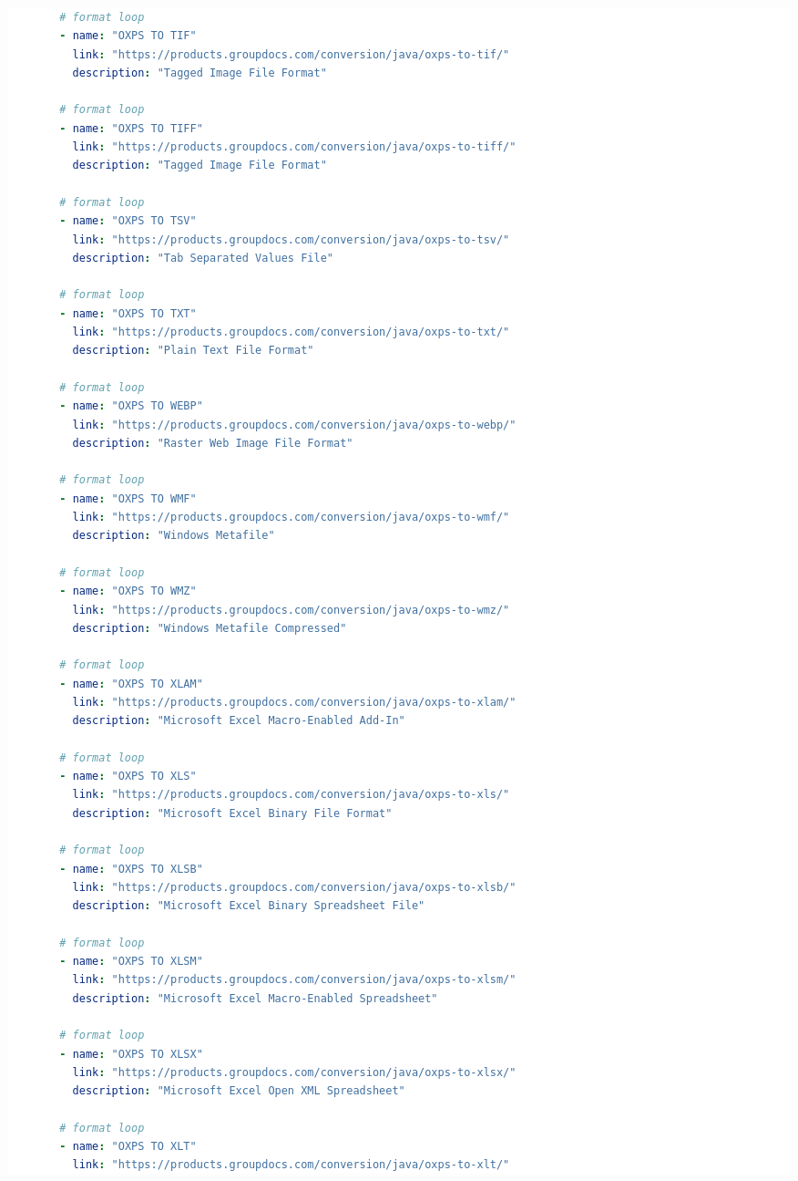 ```yaml
        # format loop
        - name: "OXPS TO TIF"
          link: "https://products.groupdocs.com/conversion/java/oxps-to-tif/"
          description: "Tagged Image File Format"

        # format loop
        - name: "OXPS TO TIFF"
          link: "https://products.groupdocs.com/conversion/java/oxps-to-tiff/"
          description: "Tagged Image File Format"

        # format loop
        - name: "OXPS TO TSV"
          link: "https://products.groupdocs.com/conversion/java/oxps-to-tsv/"
          description: "Tab Separated Values File"

        # format loop
        - name: "OXPS TO TXT"
          link: "https://products.groupdocs.com/conversion/java/oxps-to-txt/"
          description: "Plain Text File Format"

        # format loop
        - name: "OXPS TO WEBP"
          link: "https://products.groupdocs.com/conversion/java/oxps-to-webp/"
          description: "Raster Web Image File Format"

        # format loop
        - name: "OXPS TO WMF"
          link: "https://products.groupdocs.com/conversion/java/oxps-to-wmf/"
          description: "Windows Metafile"

        # format loop
        - name: "OXPS TO WMZ"
          link: "https://products.groupdocs.com/conversion/java/oxps-to-wmz/"
          description: "Windows Metafile Compressed"

        # format loop
        - name: "OXPS TO XLAM"
          link: "https://products.groupdocs.com/conversion/java/oxps-to-xlam/"
          description: "Microsoft Excel Macro-Enabled Add-In"

        # format loop
        - name: "OXPS TO XLS"
          link: "https://products.groupdocs.com/conversion/java/oxps-to-xls/"
          description: "Microsoft Excel Binary File Format"

        # format loop
        - name: "OXPS TO XLSB"
          link: "https://products.groupdocs.com/conversion/java/oxps-to-xlsb/"
          description: "Microsoft Excel Binary Spreadsheet File"

        # format loop
        - name: "OXPS TO XLSM"
          link: "https://products.groupdocs.com/conversion/java/oxps-to-xlsm/"
          description: "Microsoft Excel Macro-Enabled Spreadsheet"

        # format loop
        - name: "OXPS TO XLSX"
          link: "https://products.groupdocs.com/conversion/java/oxps-to-xlsx/"
          description: "Microsoft Excel Open XML Spreadsheet"

        # format loop
        - name: "OXPS TO XLT"
          link: "https://products.groupdocs.com/conversion/java/oxps-to-xlt/"
```